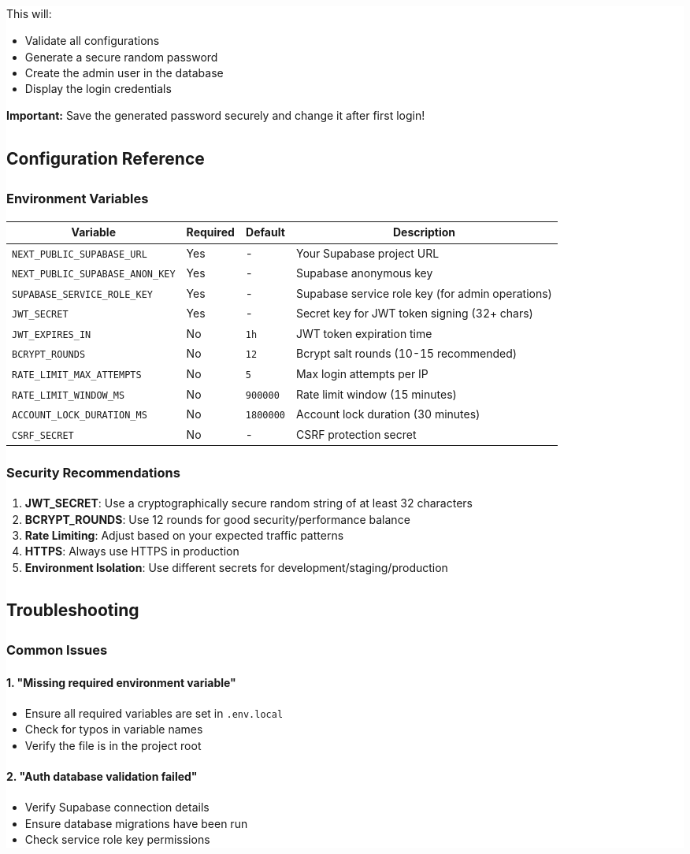 This will:
- Validate all configurations
- Generate a secure random password
- Create the admin user in the database
- Display the login credentials

**Important:** Save the generated password securely and change it after first login!

## Configuration Reference

### Environment Variables

| Variable | Required | Default | Description |
|----------|----------|---------|-------------|
| `NEXT_PUBLIC_SUPABASE_URL` | Yes | - | Your Supabase project URL |
| `NEXT_PUBLIC_SUPABASE_ANON_KEY` | Yes | - | Supabase anonymous key |
| `SUPABASE_SERVICE_ROLE_KEY` | Yes | - | Supabase service role key (for admin operations) |
| `JWT_SECRET` | Yes | - | Secret key for JWT token signing (32+ chars) |
| `JWT_EXPIRES_IN` | No | `1h` | JWT token expiration time |
| `BCRYPT_ROUNDS` | No | `12` | Bcrypt salt rounds (10-15 recommended) |
| `RATE_LIMIT_MAX_ATTEMPTS` | No | `5` | Max login attempts per IP |
| `RATE_LIMIT_WINDOW_MS` | No | `900000` | Rate limit window (15 minutes) |
| `ACCOUNT_LOCK_DURATION_MS` | No | `1800000` | Account lock duration (30 minutes) |
| `CSRF_SECRET` | No | - | CSRF protection secret |

### Security Recommendations

1. **JWT_SECRET**: Use a cryptographically secure random string of at least 32 characters
2. **BCRYPT_ROUNDS**: Use 12 rounds for good security/performance balance
3. **Rate Limiting**: Adjust based on your expected traffic patterns
4. **HTTPS**: Always use HTTPS in production
5. **Environment Isolation**: Use different secrets for development/staging/production

## Troubleshooting

### Common Issues

#### 1. "Missing required environment variable"
- Ensure all required variables are set in `.env.local`
- Check for typos in variable names
- Verify the file is in the project root

#### 2. "Auth database validation failed"
- Verify Supabase connection details
- Ensure database migrations have been run
- Check service role key permissions
